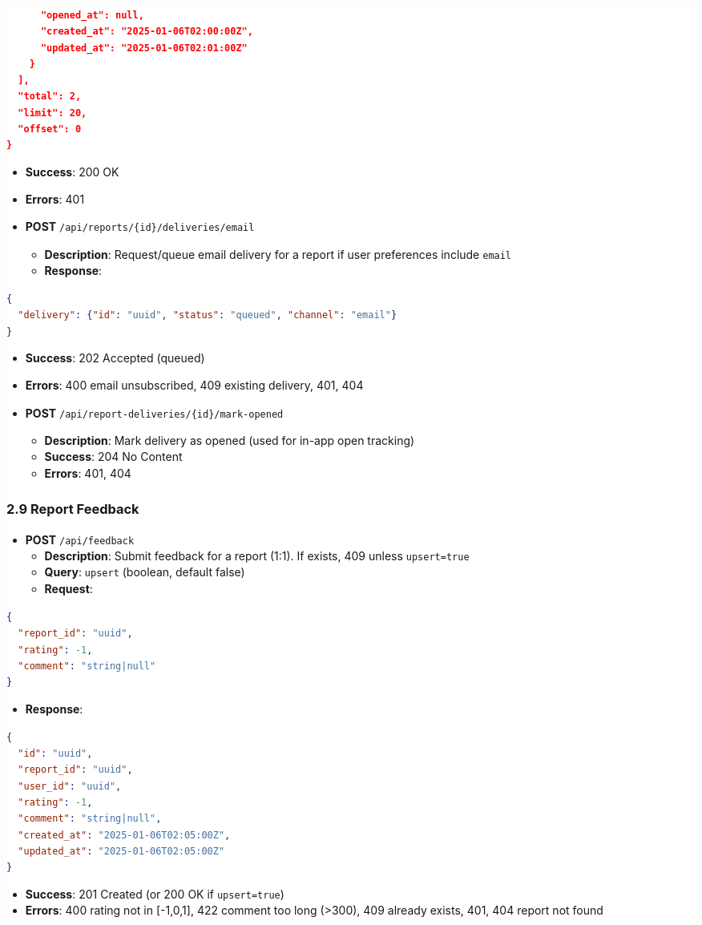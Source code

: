```json
      "opened_at": null,
      "created_at": "2025-01-06T02:00:00Z",
      "updated_at": "2025-01-06T02:01:00Z"
    }
  ],
  "total": 2,
  "limit": 20,
  "offset": 0
}
```
  - **Success**: 200 OK
  - **Errors**: 401

- **POST** `/api/reports/{id}/deliveries/email`
  - **Description**: Request/queue email delivery for a report if user preferences include `email`
  - **Response**:
```json
{
  "delivery": {"id": "uuid", "status": "queued", "channel": "email"}
}
```
  - **Success**: 202 Accepted (queued)
  - **Errors**: 400 email unsubscribed, 409 existing delivery, 401, 404

- **POST** `/api/report-deliveries/{id}/mark-opened`
  - **Description**: Mark delivery as opened (used for in-app open tracking)
  - **Success**: 204 No Content
  - **Errors**: 401, 404

### 2.9 Report Feedback
- **POST** `/api/feedback`
  - **Description**: Submit feedback for a report (1:1). If exists, 409 unless `upsert=true`
  - **Query**: `upsert` (boolean, default false)
  - **Request**:
```json
{
  "report_id": "uuid",
  "rating": -1,
  "comment": "string|null"
}
```
  - **Response**:
```json
{
  "id": "uuid",
  "report_id": "uuid",
  "user_id": "uuid",
  "rating": -1,
  "comment": "string|null",
  "created_at": "2025-01-06T02:05:00Z",
  "updated_at": "2025-01-06T02:05:00Z"
}
```
  - **Success**: 201 Created (or 200 OK if `upsert=true`)
  - **Errors**: 400 rating not in [-1,0,1], 422 comment too long (>300), 409 already exists, 401, 404 report not found
